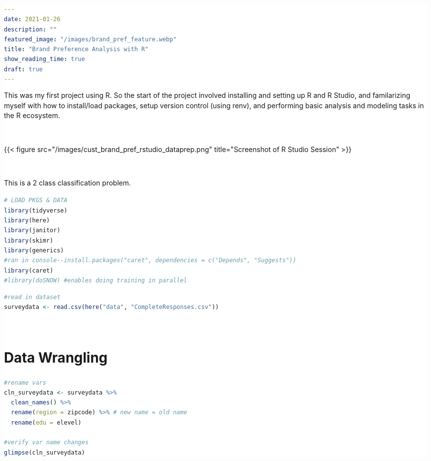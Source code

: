 ```yaml
---
date: 2021-01-26
description: ""
featured_image: "/images/brand_pref_feature.webp"
title: "Brand Preference Analysis with R"
show_reading_time: true
draft: true
---
```


This was my first project using R. So the start of the project involved installing and setting up R and R Studio, and familarizing myself with how to install/load packages, setup version control (using renv), and performing basic analysis and modeling tasks in the R ecosystem.

&nbsp;

{{< figure src="/images/cust_brand_pref_rstudio_dataprep.png" title="Screenshot of R Studio Session" >}}

&nbsp;

This is a 2 class classification problem.

```r
# LOAD PKGS & DATA
library(tidyverse)
library(here)
library(janitor)
library(skimr)
library(generics)
#ran in console--install.packages("caret", dependencies = c("Depends", "Suggests"))
library(caret)
#library(doSNOW) #enables doing training in parallel
```

```r
#read in dataset
surveydata <- read.csv(here("data", "CompleteResponses.csv"))
```


&nbsp;

# Data Wrangling

```r
#rename vars
cln_surveydata <- surveydata %>%
  clean_names() %>%
  rename(region = zipcode) %>% # new name = old name
  rename(edu = elevel)

#verify var name changes
glimpse(cln_surveydata)
```
